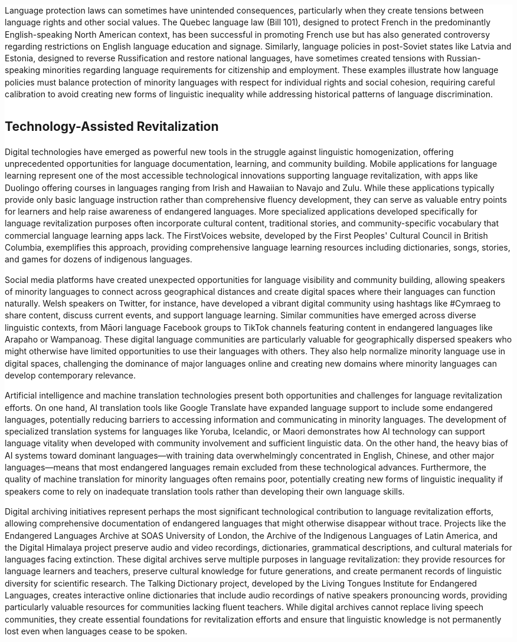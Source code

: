 Language protection laws can sometimes have unintended consequences, particularly when they create tensions between language rights and other social values. The Quebec language law (Bill 101), designed to protect French in the predominantly English-speaking North American context, has been successful in promoting French use but has also generated controversy regarding restrictions on English language education and signage. Similarly, language policies in post-Soviet states like Latvia and Estonia, designed to reverse Russification and restore national languages, have sometimes created tensions with Russian-speaking minorities regarding language requirements for citizenship and employment. These examples illustrate how language policies must balance protection of minority languages with respect for individual rights and social cohesion, requiring careful calibration to avoid creating new forms of linguistic inequality while addressing historical patterns of language discrimination.

## Technology-Assisted Revitalization

Digital technologies have emerged as powerful new tools in the struggle against linguistic homogenization, offering unprecedented opportunities for language documentation, learning, and community building. Mobile applications for language learning represent one of the most accessible technological innovations supporting language revitalization, with apps like Duolingo offering courses in languages ranging from Irish and Hawaiian to Navajo and Zulu. While these applications typically provide only basic language instruction rather than comprehensive fluency development, they can serve as valuable entry points for learners and help raise awareness of endangered languages. More specialized applications developed specifically for language revitalization purposes often incorporate cultural content, traditional stories, and community-specific vocabulary that commercial language learning apps lack. The FirstVoices website, developed by the First Peoples' Cultural Council in British Columbia, exemplifies this approach, providing comprehensive language learning resources including dictionaries, songs, stories, and games for dozens of indigenous languages.

Social media platforms have created unexpected opportunities for language visibility and community building, allowing speakers of minority languages to connect across geographical distances and create digital spaces where their languages can function naturally. Welsh speakers on Twitter, for instance, have developed a vibrant digital community using hashtags like #Cymraeg to share content, discuss current events, and support language learning. Similar communities have emerged across diverse linguistic contexts, from Māori language Facebook groups to TikTok channels featuring content in endangered languages like Arapaho or Wampanoag. These digital language communities are particularly valuable for geographically dispersed speakers who might otherwise have limited opportunities to use their languages with others. They also help normalize minority language use in digital spaces, challenging the dominance of major languages online and creating new domains where minority languages can develop contemporary relevance.

Artificial intelligence and machine translation technologies present both opportunities and challenges for language revitalization efforts. On one hand, AI translation tools like Google Translate have expanded language support to include some endangered languages, potentially reducing barriers to accessing information and communicating in minority languages. The development of specialized translation systems for languages like Yoruba, Icelandic, or Maori demonstrates how AI technology can support language vitality when developed with community involvement and sufficient linguistic data. On the other hand, the heavy bias of AI systems toward dominant languages—with training data overwhelmingly concentrated in English, Chinese, and other major languages—means that most endangered languages remain excluded from these technological advances. Furthermore, the quality of machine translation for minority languages often remains poor, potentially creating new forms of linguistic inequality if speakers come to rely on inadequate translation tools rather than developing their own language skills.

Digital archiving initiatives represent perhaps the most significant technological contribution to language revitalization efforts, allowing comprehensive documentation of endangered languages that might otherwise disappear without trace. Projects like the Endangered Languages Archive at SOAS University of London, the Archive of the Indigenous Languages of Latin America, and the Digital Himalaya project preserve audio and video recordings, dictionaries, grammatical descriptions, and cultural materials for languages facing extinction. These digital archives serve multiple purposes in language revitalization: they provide resources for language learners and teachers, preserve cultural knowledge for future generations, and create permanent records of linguistic diversity for scientific research. The Talking Dictionary project, developed by the Living Tongues Institute for Endangered Languages, creates interactive online dictionaries that include audio recordings of native speakers pronouncing words, providing particularly valuable resources for communities lacking fluent teachers. While digital archives cannot replace living speech communities, they create essential foundations for revitalization efforts and ensure that linguistic knowledge is not permanently lost even when languages cease to be spoken.
